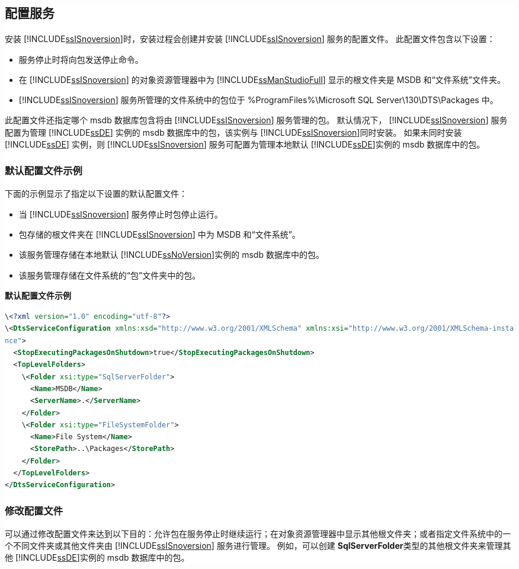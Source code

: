 ## <a name="configure-the-service"></a>配置服务
 
安装 [!INCLUDE[ssISnoversion](../../includes/ssisnoversion-md.md)]时，安装过程会创建并安装 [!INCLUDE[ssISnoversion](../../includes/ssisnoversion-md.md)] 服务的配置文件。 此配置文件包含以下设置：  
  
-   服务停止时将向包发送停止命令。  
  
-   在 [!INCLUDE[ssISnoversion](../../includes/ssisnoversion-md.md)] 的对象资源管理器中为 [!INCLUDE[ssManStudioFull](../../includes/ssmanstudiofull-md.md)] 显示的根文件夹是 MSDB 和“文件系统”文件夹。  
  
-   [!INCLUDE[ssISnoversion](../../includes/ssisnoversion-md.md)] 服务所管理的文件系统中的包位于 %ProgramFiles%\Microsoft SQL Server\130\DTS\Packages 中。  
  
 此配置文件还指定哪个 msdb 数据库包含将由 [!INCLUDE[ssISnoversion](../../includes/ssisnoversion-md.md)] 服务管理的包。 默认情况下， [!INCLUDE[ssISnoversion](../../includes/ssisnoversion-md.md)] 服务配置为管理 [!INCLUDE[ssDE](../../includes/ssde-md.md)] 实例的 msdb 数据库中的包，该实例与 [!INCLUDE[ssISnoversion](../../includes/ssisnoversion-md.md)]同时安装。 如果未同时安装 [!INCLUDE[ssDE](../../includes/ssde-md.md)] 实例，则 [!INCLUDE[ssISnoversion](../../includes/ssisnoversion-md.md)] 服务可配置为管理本地默认 [!INCLUDE[ssDE](../../includes/ssde-md.md)]实例的 msdb 数据库中的包。  
  
### <a name="default-configuration-file-example"></a>默认配置文件示例  
 下面的示例显示了指定以下设置的默认配置文件：  
  
-   当 [!INCLUDE[ssISnoversion](../../includes/ssisnoversion-md.md)] 服务停止时包停止运行。  
  
-   包存储的根文件夹在 [!INCLUDE[ssISnoversion](../../includes/ssisnoversion-md.md)] 中为 MSDB 和“文件系统”。  
  
-   该服务管理存储在本地默认 [!INCLUDE[ssNoVersion](../../includes/ssnoversion-md.md)]实例的 msdb 数据库中的包。  
  
-   该服务管理存储在文件系统的“包”文件夹中的包。  
  
 **默认配置文件示例**  
  
```xml
\<?xml version="1.0" encoding="utf-8"?>  
\<DtsServiceConfiguration xmlns:xsd="http://www.w3.org/2001/XMLSchema" xmlns:xsi="http://www.w3.org/2001/XMLSchema-instance">  
  <StopExecutingPackagesOnShutdown>true</StopExecutingPackagesOnShutdown>  
  <TopLevelFolders>  
    \<Folder xsi:type="SqlServerFolder">  
      <Name>MSDB</Name>  
      <ServerName>.</ServerName>  
    </Folder>  
    \<Folder xsi:type="FileSystemFolder">  
      <Name>File System</Name>  
      <StorePath>..\Packages</StorePath>  
    </Folder>  
  </TopLevelFolders>    
</DtsServiceConfiguration>  
```  
  
### <a name="modify-the-configuration-file"></a>修改配置文件  
 可以通过修改配置文件来达到以下目的：允许包在服务停止时继续运行；在对象资源管理器中显示其他根文件夹；或者指定文件系统中的一个不同文件夹或其他文件夹由 [!INCLUDE[ssISnoversion](../../includes/ssisnoversion-md.md)] 服务进行管理。 例如，可以创建 **SqlServerFolder**类型的其他根文件夹来管理其他 [!INCLUDE[ssDE](../../includes/ssde-md.md)]实例的 msdb 数据库中的包。  
  